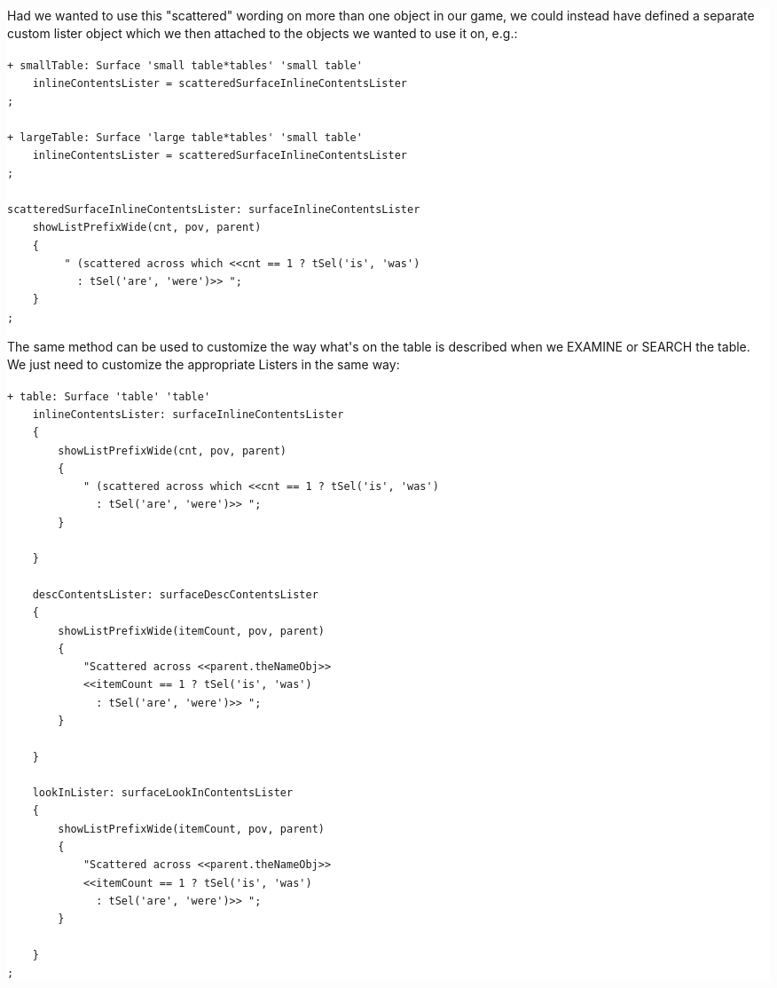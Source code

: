 Had we wanted to use this "scattered" wording on more than one object in
our game, we could instead have defined a separate custom lister object
which we then attached to the objects we wanted to use it on, e.g.:

    + smallTable: Surface 'small table*tables' 'small table'
        inlineContentsLister = scatteredSurfaceInlineContentsLister
    ;

    + largeTable: Surface 'large table*tables' 'small table'
        inlineContentsLister = scatteredSurfaceInlineContentsLister
    ;   
        
    scatteredSurfaceInlineContentsLister: surfaceInlineContentsLister    
        showListPrefixWide(cnt, pov, parent)
        {
             " (scattered across which <<cnt == 1 ? tSel('is', 'was')
               : tSel('are', 'were')>> ";
        }   
    ;

The same method can be used to customize the way what's on the table is
described when we EXAMINE or SEARCH the table. We just need to customize
the appropriate Listers in the same way:

    + table: Surface 'table' 'table'
        inlineContentsLister: surfaceInlineContentsLister
        {
            showListPrefixWide(cnt, pov, parent)
            {
                " (scattered across which <<cnt == 1 ? tSel('is', 'was')
                  : tSel('are', 'were')>> ";
            }
            
        }
        
        descContentsLister: surfaceDescContentsLister
        {
            showListPrefixWide(itemCount, pov, parent)
            {
                "Scattered across <<parent.theNameObj>>
                <<itemCount == 1 ? tSel('is', 'was')
                  : tSel('are', 'were')>> ";
            }
            
        }    
        
        lookInLister: surfaceLookInContentsLister
        {
            showListPrefixWide(itemCount, pov, parent)
            {
                "Scattered across <<parent.theNameObj>>
                <<itemCount == 1 ? tSel('is', 'was')
                  : tSel('are', 'were')>> ";
            }
            
        } 
    ;

